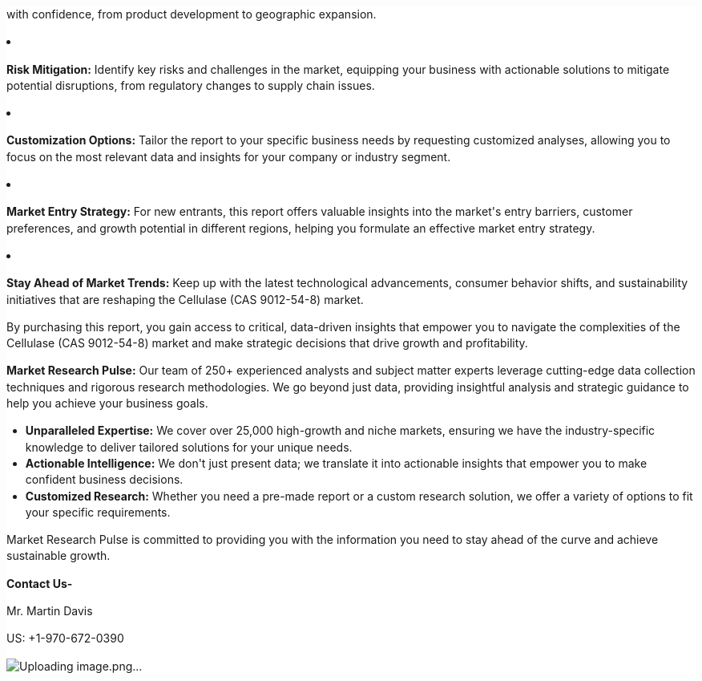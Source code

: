 with confidence, from product development to geographic expansion.</p></li><li><p><strong>Risk Mitigation:</strong> Identify key risks and challenges in the market, equipping your business with actionable solutions to mitigate potential disruptions, from regulatory changes to supply chain issues.</p></li><li><p><strong>Customization Options:</strong> Tailor the report to your specific business needs by requesting customized analyses, allowing you to focus on the most relevant data and insights for your company or industry segment.</p></li><li><p><strong>Market Entry Strategy:</strong> For new entrants, this report offers valuable insights into the market's entry barriers, customer preferences, and growth potential in different regions, helping you formulate an effective market entry strategy.</p></li><li><p><strong>Stay Ahead of Market Trends:</strong> Keep up with the latest technological advancements, consumer behavior shifts, and sustainability initiatives that are reshaping the Cellulase (CAS 9012-54-8) market.</p></li></ol><p>By purchasing this report, you gain access to critical, data-driven insights that empower you to navigate the complexities of the Cellulase (CAS 9012-54-8) market and make strategic decisions that drive growth and profitability.</p><p><strong>Market Research Pulse:</strong>&nbsp;Our team of 250+ experienced analysts and subject matter experts leverage cutting-edge data collection techniques and rigorous research methodologies. We go beyond just data, providing insightful analysis and strategic guidance to help you achieve your business goals.</p><ul><li><strong>Unparalleled Expertise:</strong>&nbsp;We cover over 25,000 high-growth and niche markets, ensuring we have the industry-specific knowledge to deliver tailored solutions for your unique needs.</li><li><strong>Actionable Intelligence:</strong>&nbsp;We don't just present data; we translate it into actionable insights that empower you to make confident business decisions.</li><li><strong>Customized Research:</strong>&nbsp;Whether you need a pre-made report or a custom research solution, we offer a variety of options to fit your specific requirements.</li></ul><p>Market Research Pulse is committed to providing you with the information you need to stay ahead of the curve and achieve sustainable growth.</p><p><strong>Contact Us-</strong></p><p>Mr. Martin Davis</p><p>US: +1-970-672-0390</p>
![Uploading image.png…]()
